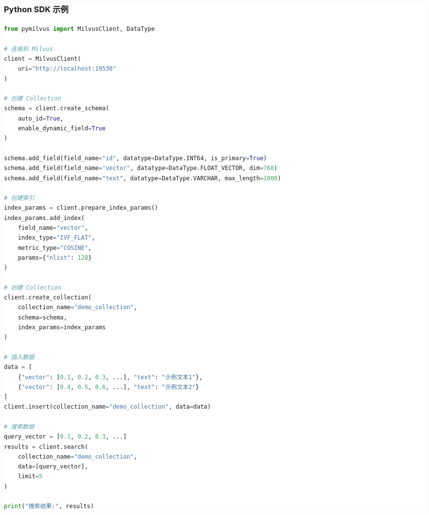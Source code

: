 ### Python SDK 示例

```python
from pymilvus import MilvusClient, DataType

# 连接到 Milvus
client = MilvusClient(
    uri="http://localhost:19530"
)

# 创建 Collection
schema = client.create_schema(
    auto_id=True,
    enable_dynamic_field=True
)

schema.add_field(field_name="id", datatype=DataType.INT64, is_primary=True)
schema.add_field(field_name="vector", datatype=DataType.FLOAT_VECTOR, dim=768)
schema.add_field(field_name="text", datatype=DataType.VARCHAR, max_length=1000)

# 创建索引
index_params = client.prepare_index_params()
index_params.add_index(
    field_name="vector",
    index_type="IVF_FLAT",
    metric_type="COSINE",
    params={"nlist": 128}
)

# 创建 Collection
client.create_collection(
    collection_name="demo_collection",
    schema=schema,
    index_params=index_params
)

# 插入数据
data = [
    {"vector": [0.1, 0.2, 0.3, ...], "text": "示例文本1"},
    {"vector": [0.4, 0.5, 0.6, ...], "text": "示例文本2"}
]
client.insert(collection_name="demo_collection", data=data)

# 搜索数据
query_vector = [0.1, 0.2, 0.3, ...]
results = client.search(
    collection_name="demo_collection",
    data=[query_vector],
    limit=5
)

print("搜索结果:", results)
```
